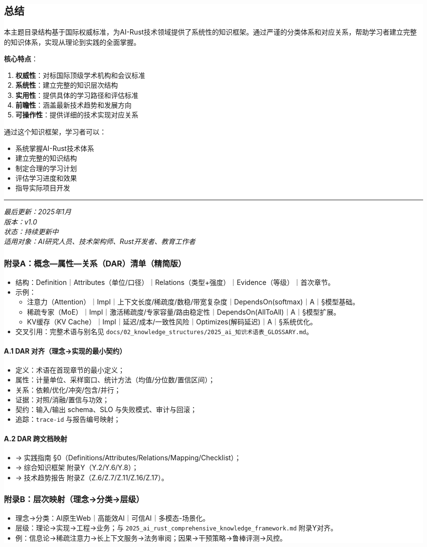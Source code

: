 
## 总结

本主题目录结构基于国际权威标准，为AI-Rust技术领域提供了系统性的知识框架。通过严谨的分类体系和对应关系，帮助学习者建立完整的知识体系，实现从理论到实践的全面掌握。

**核心特点**：

1. **权威性**：对标国际顶级学术机构和会议标准
2. **系统性**：建立完整的知识层次结构
3. **实用性**：提供具体的学习路径和评估标准
4. **前瞻性**：涵盖最新技术趋势和发展方向
5. **可操作性**：提供详细的技术实现对应关系

通过这个知识框架，学习者可以：

- 系统掌握AI-Rust技术体系
- 建立完整的知识结构
- 制定合理的学习计划
- 评估学习进度和效果
- 指导实际项目开发

---

*最后更新：2025年1月*  
*版本：v1.0*  
*状态：持续更新中*  
*适用对象：AI研究人员、技术架构师、Rust开发者、教育工作者*

### 附录A：概念—属性—关系（DAR）清单（精简版）

- 结构：Definition｜Attributes（单位/口径）｜Relations（类型+强度）｜Evidence（等级）｜首次章节。
- 示例：
  - 注意力（Attention）｜Impl｜上下文长度/稀疏度/数稳/带宽复杂度｜DependsOn(softmax)｜A｜§模型基础。
  - 稀疏专家（MoE）｜Impl｜激活稀疏度/专家容量/路由稳定性｜DependsOn(AllToAll)｜A｜§模型扩展。
  - KV缓存（KV Cache）｜Impl｜延迟/成本/一致性风险｜Optimizes(解码延迟)｜A｜§系统优化。
- 交叉引用：完整术语与别名见 `docs/02_knowledge_structures/2025_ai_知识术语表_GLOSSARY.md`。

#### A.1 DAR 对齐（理念→实现的最小契约）

- 定义：术语在首现章节的最小定义；
- 属性：计量单位、采样窗口、统计方法（均值/分位数/置信区间）；
- 关系：依赖/优化/冲突/包含/并行；
- 证据：对照/消融/置信与功效；
- 契约：输入/输出 schema、SLO 与失败模式、审计与回滚；
- 追踪：`trace-id` 与报告编号映射；

#### A.2 DAR 跨文档映射

- → 实践指南 §0（Definitions/Attributes/Relations/Mapping/Checklist）；
- → 综合知识框架 附录Y（Y.2/Y.6/Y.8）；
- → 技术趋势报告 附录Z（Z.6/Z.7/Z.11/Z.16/Z.17）。

### 附录B：层次映射（理念→分类→层级）

- 理念→分类：AI原生Web｜高能效AI｜可信AI｜多模态-场景化。
- 层级：理论→实现→工程→业务；与 `2025_ai_rust_comprehensive_knowledge_framework.md` 附录Y对齐。
- 例：信息论→稀疏注意力→长上下文服务→法务审阅；因果→干预策略→鲁棒评测→风控。
